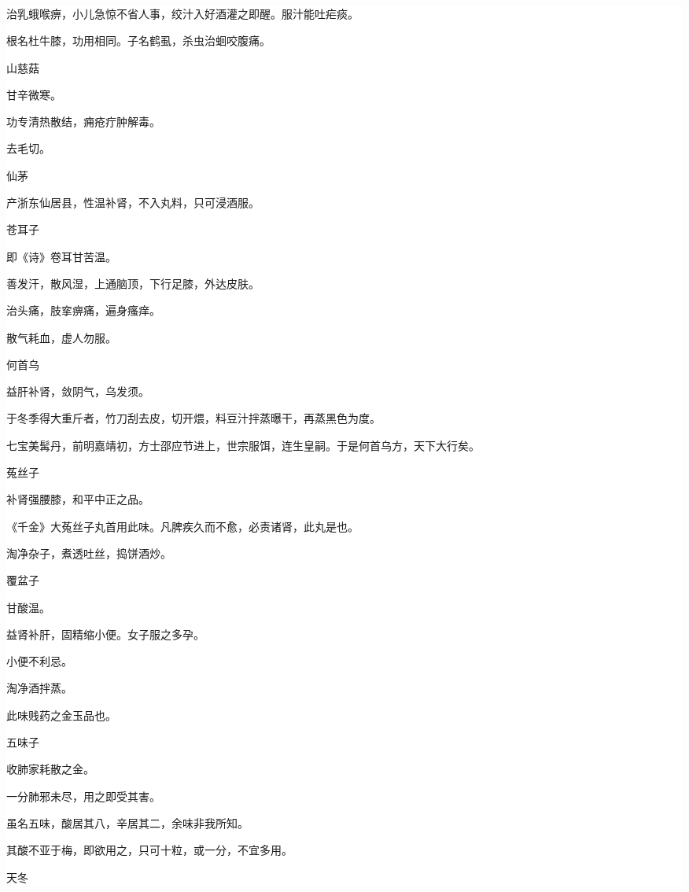治乳蛾喉痹，小儿急惊不省人事，绞汁入好酒灌之即醒。服汁能吐疟痰。  

根名杜牛膝，功用相同。子名鹤虱，杀虫治蛔咬腹痛。  

山慈菇  

甘辛微寒。  

功专清热散结，痈疮疔肿解毒。  

去毛切。  

仙茅  

产浙东仙居县，性温补肾，不入丸料，只可浸酒服。  

苍耳子  

即《诗》卷耳甘苦温。  

善发汗，散风湿，上通脑顶，下行足膝，外达皮肤。  

治头痛，肢挛痹痛，遍身瘙痒。  

散气耗血，虚人勿服。  

何首乌  

益肝补肾，敛阴气，乌发须。  

于冬季得大重斤者，竹刀刮去皮，切开煨，料豆汁拌蒸曝干，再蒸黑色为度。  

七宝美髯丹，前明嘉靖初，方士邵应节进上，世宗服饵，连生皇嗣。于是何首乌方，天下大行矣。  

菟丝子  

补肾强腰膝，和平中正之品。  

《千金》大菟丝子丸首用此味。凡脾疾久而不愈，必责诸肾，此丸是也。  

淘净杂子，煮透吐丝，捣饼酒炒。  

覆盆子  

甘酸温。  

益肾补肝，固精缩小便。女子服之多孕。  

小便不利忌。  

淘净酒拌蒸。  

此味贱药之金玉品也。  

五味子  

收肺家耗散之金。  

一分肺邪未尽，用之即受其害。  

虽名五味，酸居其八，辛居其二，余味非我所知。  

其酸不亚于梅，即欲用之，只可十粒，或一分，不宜多用。  

天冬  
